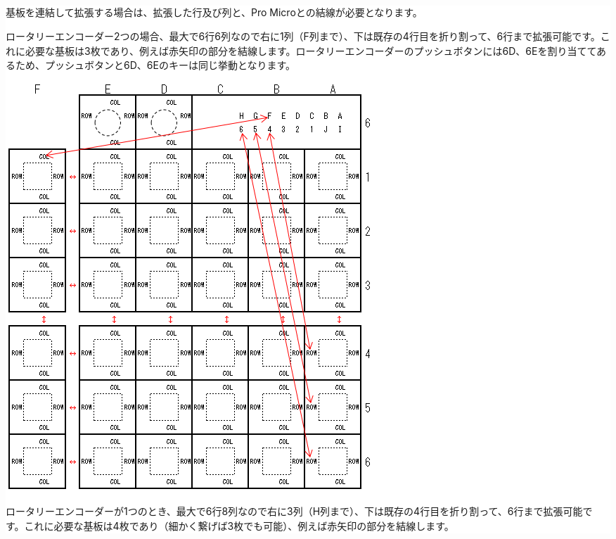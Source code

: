 基板を連結して拡張する場合は、拡張した行及び列と、Pro Microとの結線が必要となります。

ロータリーエンコーダー2つの場合、最大で6行6列なので右に1列（F列まで）、下は既存の4行目を折り割って、6行まで拡張可能です。これに必要な基板は3枚であり、例えば赤矢印の部分を結線します。ロータリーエンコーダーのプッシュボタンには6D、6Eを割り当ててあるため、プッシュボタンと6D、6Eのキーは同じ挙動となります。

![6x6wiring](image/6x6wiring.png)

ロータリーエンコーダーが1つのとき、最大で6行8列なので右に3列（H列まで）、下は既存の4行目を折り割って、6行まで拡張可能です。これに必要な基板は4枚であり（細かく繋げば3枚でも可能）、例えば赤矢印の部分を結線します。
